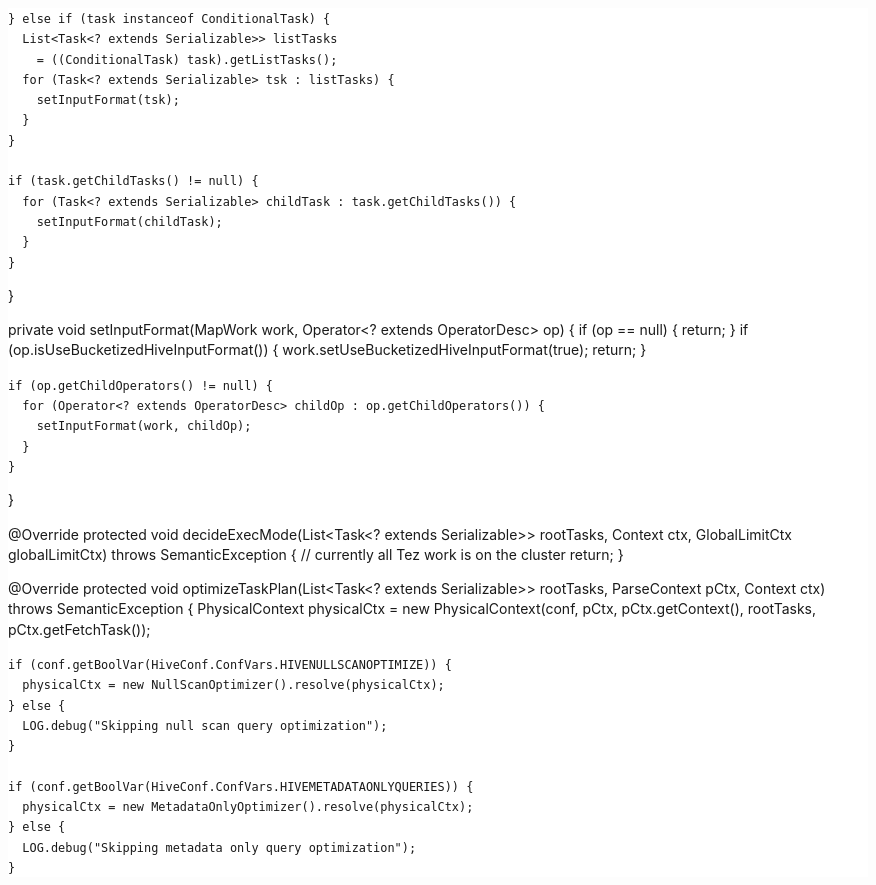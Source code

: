     } else if (task instanceof ConditionalTask) {
      List<Task<? extends Serializable>> listTasks
        = ((ConditionalTask) task).getListTasks();
      for (Task<? extends Serializable> tsk : listTasks) {
        setInputFormat(tsk);
      }
    }

    if (task.getChildTasks() != null) {
      for (Task<? extends Serializable> childTask : task.getChildTasks()) {
        setInputFormat(childTask);
      }
    }
  }

  private void setInputFormat(MapWork work, Operator<? extends OperatorDesc> op) {
    if (op == null) {
      return;
    }
    if (op.isUseBucketizedHiveInputFormat()) {
      work.setUseBucketizedHiveInputFormat(true);
      return;
    }

    if (op.getChildOperators() != null) {
      for (Operator<? extends OperatorDesc> childOp : op.getChildOperators()) {
        setInputFormat(work, childOp);
      }
    }
  }

  @Override
  protected void decideExecMode(List<Task<? extends Serializable>> rootTasks, Context ctx,
      GlobalLimitCtx globalLimitCtx)
      throws SemanticException {
    // currently all Tez work is on the cluster
    return;
  }

  @Override
  protected void optimizeTaskPlan(List<Task<? extends Serializable>> rootTasks, ParseContext pCtx,
      Context ctx) throws SemanticException {
    PhysicalContext physicalCtx = new PhysicalContext(conf, pCtx, pCtx.getContext(), rootTasks,
       pCtx.getFetchTask());

    if (conf.getBoolVar(HiveConf.ConfVars.HIVENULLSCANOPTIMIZE)) {
      physicalCtx = new NullScanOptimizer().resolve(physicalCtx);
    } else {
      LOG.debug("Skipping null scan query optimization");
    }

    if (conf.getBoolVar(HiveConf.ConfVars.HIVEMETADATAONLYQUERIES)) {
      physicalCtx = new MetadataOnlyOptimizer().resolve(physicalCtx);
    } else {
      LOG.debug("Skipping metadata only query optimization");
    }
